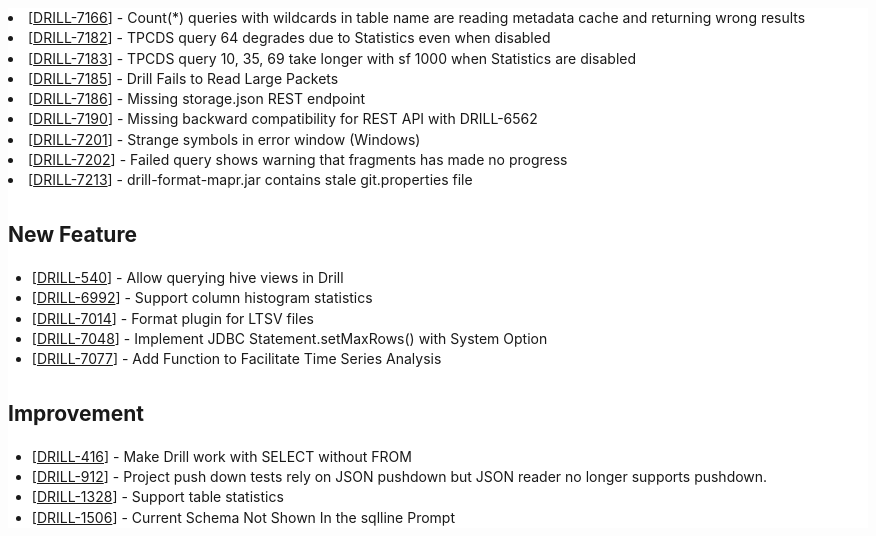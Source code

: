 <li>[<a href='https://issues.apache.org/jira/browse/DRILL-7166'>DRILL-7166</a>] -         Count(*) queries with wildcards in table name are reading metadata cache and returning wrong results
</li>
<li>[<a href='https://issues.apache.org/jira/browse/DRILL-7182'>DRILL-7182</a>] -         TPCDS query 64 degrades due to Statistics even when disabled
</li>
<li>[<a href='https://issues.apache.org/jira/browse/DRILL-7183'>DRILL-7183</a>] -         TPCDS query 10, 35, 69 take longer with sf 1000 when Statistics are disabled
</li>
<li>[<a href='https://issues.apache.org/jira/browse/DRILL-7185'>DRILL-7185</a>] -         Drill Fails to Read Large Packets
</li>
<li>[<a href='https://issues.apache.org/jira/browse/DRILL-7186'>DRILL-7186</a>] -         Missing storage.json REST endpoint
</li>
<li>[<a href='https://issues.apache.org/jira/browse/DRILL-7190'>DRILL-7190</a>] -         Missing backward compatibility for REST API with DRILL-6562
</li>
<li>[<a href='https://issues.apache.org/jira/browse/DRILL-7201'>DRILL-7201</a>] -         Strange symbols in error window (Windows)
</li>
<li>[<a href='https://issues.apache.org/jira/browse/DRILL-7202'>DRILL-7202</a>] -         Failed query shows warning that fragments has made no progress
</li>
<li>[<a href='https://issues.apache.org/jira/browse/DRILL-7213'>DRILL-7213</a>] -         drill-format-mapr.jar contains stale git.properties file
</li>
</ul>
        
<h2>        New Feature
</h2>
<ul>
<li>[<a href='https://issues.apache.org/jira/browse/DRILL-540'>DRILL-540</a>] -         Allow querying hive views in Drill
</li>
<li>[<a href='https://issues.apache.org/jira/browse/DRILL-6992'>DRILL-6992</a>] -         Support column histogram statistics
</li>
<li>[<a href='https://issues.apache.org/jira/browse/DRILL-7014'>DRILL-7014</a>] -         Format plugin for LTSV files
</li>
<li>[<a href='https://issues.apache.org/jira/browse/DRILL-7048'>DRILL-7048</a>] -         Implement JDBC Statement.setMaxRows() with System Option
</li>
<li>[<a href='https://issues.apache.org/jira/browse/DRILL-7077'>DRILL-7077</a>] -         Add Function to Facilitate Time Series Analysis
</li>
</ul>
        
<h2>        Improvement
</h2>
<ul>
<li>[<a href='https://issues.apache.org/jira/browse/DRILL-416'>DRILL-416</a>] -         Make Drill work with SELECT without FROM
</li>
<li>[<a href='https://issues.apache.org/jira/browse/DRILL-912'>DRILL-912</a>] -         Project push down tests rely on JSON pushdown but JSON reader no longer supports pushdown.
</li>
<li>[<a href='https://issues.apache.org/jira/browse/DRILL-1328'>DRILL-1328</a>] -         Support table statistics
</li>
<li>[<a href='https://issues.apache.org/jira/browse/DRILL-1506'>DRILL-1506</a>] -         Current Schema Not Shown In the sqlline Prompt
</li>